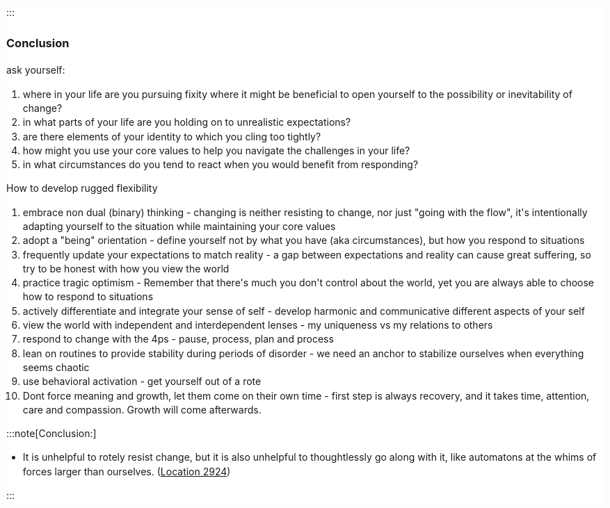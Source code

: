 :::


### Conclusion

ask yourself:
1. where in your life are you pursuing fixity where it might be beneficial to open yourself to the possibility or inevitability of change?
2. in what parts of your life are you holding on to unrealistic expectations?
3. are there elements of your identity to which you cling too tightly?
4. how might you use your core values to help you navigate the challenges in your life?
5. in what circumstances do you tend to react when you would benefit from responding?

How to develop rugged flexibility
1. embrace non dual (binary) thinking - changing is neither resisting to change, nor just "going with the flow", it's intentionally adapting yourself to the situation while maintaining your core values
2. adopt a "being" orientation - define yourself not by what you have (aka circumstances), but how you respond to situations
3. frequently update your expectations to match reality - a gap between expectations and reality can cause great suffering, so try to be honest with how you view the world
4. practice tragic optimism - Remember that there's much you don't control about the world, yet you are always able to choose how to respond to situations
5. actively differentiate and integrate your sense of self - develop harmonic and communicative different aspects of your self
6. view the world with independent and interdependent lenses - my uniqueness vs my relations to others
7. respond to change with the 4ps - pause, process, plan and process
8. lean on routines to provide stability during periods of disorder - we need an anchor to stabilize ourselves when everything seems chaotic
9. use behavioral activation - get yourself out of a rote
10. Dont force meaning and growth, let them come on their own time - first step is always recovery, and it takes time, attention, care and compassion. Growth will come afterwards.

:::note[Conclusion:]

- It is unhelpful to rotely resist change, but it is also unhelpful to thoughtlessly go along with it, like automatons at the whims of forces larger than ourselves. ([Location 2924](https://readwise.io/to_kindle?action=open&asin=B0BQMY2PT5&location=2924))

:::


